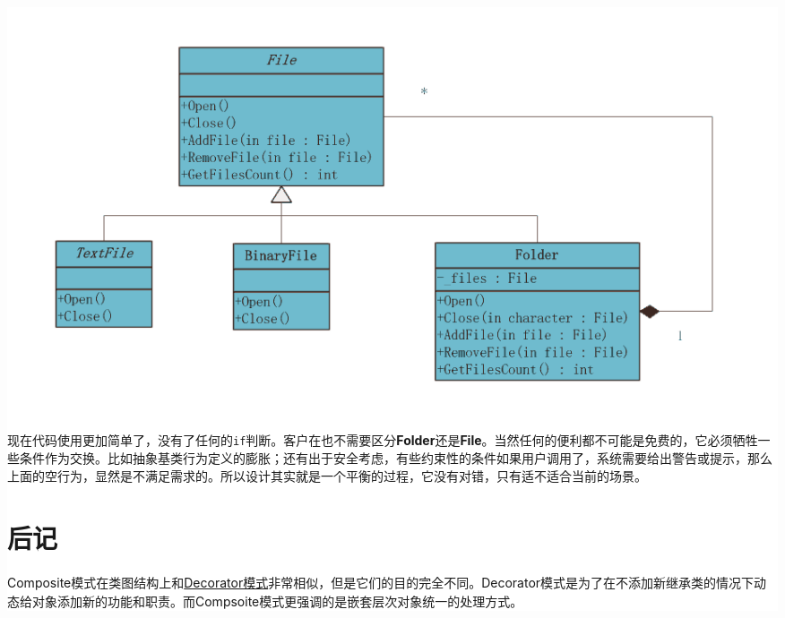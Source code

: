 ![composite pattern](/post-images/2017_6_18_composite_pattern.png)

现在代码使用更加简单了，没有了任何的`if`判断。客户在也不需要区分**Folder**还是**File**。当然任何的便利都不可能是免费的，它必须牺牲一些条件作为交换。比如抽象基类行为定义的膨胀；还有出于安全考虑，有些约束性的条件如果用户调用了，系统需要给出警告或提示，那么上面的空行为，显然是不满足需求的。所以设计其实就是一个平衡的过程，它没有对错，只有适不适合当前的场景。

# 后记

Composite模式在类图结构上和[Decorator模式](https://qunxi.github.io/2017/05/25/design-pattern-decorator.html)非常相似，但是它们的目的完全不同。Decorator模式是为了在不添加新继承类的情况下动态给对象添加新的功能和职责。而Compsoite模式更强调的是嵌套层次对象统一的处理方式。

